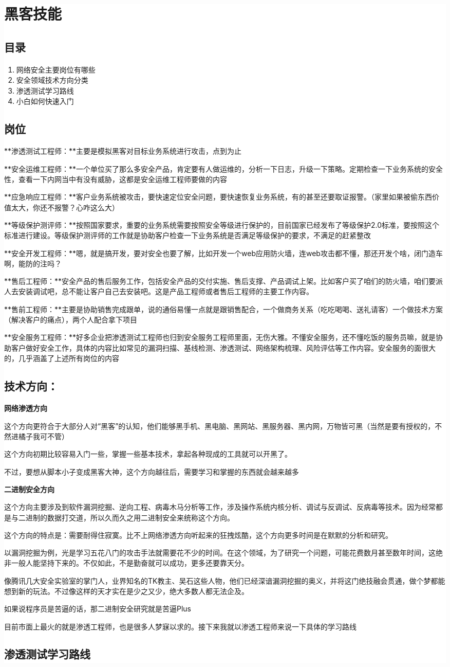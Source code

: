 # 黑客技能

## 目录

1. 网络安全主要岗位有哪些
2. 安全领域技术方向分类
3. 渗透测试学习路线
4. 小白如何快速入门

## 岗位

**渗透测试工程师：**主要是模拟黑客对目标业务系统进行攻击，点到为止

**安全运维工程师：**一个单位买了那么多安全产品，肯定要有人做运维的，分析一下日志，升级一下策略。定期检查一下业务系统的安全性，查看一下内网当中有没有威胁，这都是安全运维工程师要做的内容

**应急响应工程师：**客户业务系统被攻击，要快速定位安全问题，要快速恢复业务系统，有的甚至还要取证报警。（家里如果被偷东西价值太大，你还不报警？心咋这么大）

**等级保护测评师：**按照国家要求，重要的业务系统需要按照安全等级进行保护的，目前国家已经发布了等级保护2.0标准，要按照这个标准进行建设。等级保护测评师的工作就是协助客户检查一下业务系统是否满足等级保护的要求，不满足的赶紧整改

**安全开发工程师：**嗯，就是搞开发，要对安全也要了解，比如开发一个web应用防火墙，连web攻击都不懂，那还开发个啥，闭门造车啊，能防的注吗？

**售后工程师：**安全产品的售后服务工作，包括安全产品的交付实施、售后支撑、产品调试上架。比如客户买了咱们的防火墙，咱们要派人去安装调试吧，总不能让客户自己去安装吧。这是产品工程师或者售后工程师的主要工作内容。

**售前工程师：**主要是协助销售完成跟单，说的通俗易懂一点就是跟销售配合，一个做商务关系（吃吃喝喝、送礼请客）一个做技术方案（解决客户的痛点），两个人配合拿下项目

**安全服务工程师：**好多企业把渗透测试工程师也归到安全服务工程师里面，无伤大雅。不懂安全服务，还不懂吃饭的服务员嘛，就是协助客户做好安全工作，具体的内容比如常见的漏洞扫描、基线检测、渗透测试、网络架构梳理、风险评估等工作内容。安全服务的面很大的，几乎涵盖了上述所有岗位的内容



## 技术方向：

**网络渗透方向**

这个方向更符合于大部分人对“黑客”的认知，他们能够黑手机、黑电脑、黑网站、黑服务器、黑内网，万物皆可黑（当然是要有授权的，不然进橘子我可不管）

这个方向初期比较容易入门一些，掌握一些基本技术，拿起各种现成的工具就可以开黑了。

不过，要想从脚本小子变成黑客大神，这个方向越往后，需要学习和掌握的东西就会越来越多

**二进制安全方向**

这个方向主要涉及到软件漏洞挖掘、逆向工程、病毒木马分析等工作，涉及操作系统内核分析、调试与反调试、反病毒等技术。因为经常都是与二进制的数据打交道，所以久而久之用二进制安全来统称这个方向。

这个方向的特点是：需要耐得住寂寞。比不上网络渗透方向听起来的狂拽炫酷，这个方向更多时间是在默默的分析和研究。

以漏洞挖掘为例，光是学习五花八门的攻击手法就需要花不少的时间。在这个领域，为了研究一个问题，可能花费数月甚至数年时间，这绝非一般人能坚持下来的。不仅如此，不是勤奋就可以成功，更多还要靠天分。

像腾讯几大安全实验室的掌门人，业界知名的TK教主、吴石这些人物，他们已经深谙漏洞挖掘的奥义，并将这门绝技融会贯通，做个梦都能想到新的玩法。不过像这样的天才实在是少之又少，绝大多数人都无法企及。

如果说程序员是苦逼的话，那二进制安全研究就是苦逼Plus

目前市面上最火的就是渗透工程师，也是很多人梦寐以求的。接下来我就以渗透工程师来说一下具体的学习路线

## 渗透测试学习路线
